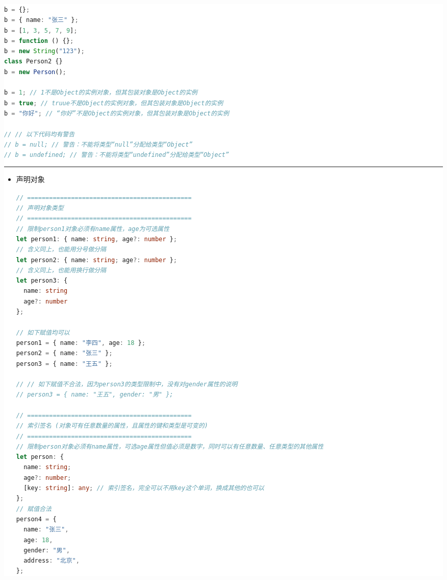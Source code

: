   ```typescript
  b = {};
  b = { name: "张三" };
  b = [1, 3, 5, 7, 9];
  b = function () {};
  b = new String("123");
  class Person2 {}
  b = new Person();
  
  b = 1; // 1不是Object的实例对象，但其包装对象是Object的实例
  b = true; // truue不是Object的实例对象，但其包装对象是Object的实例
  b = "你好"; // “你好”不是Object的实例对象，但其包装对象是Object的实例
  
  // // 以下代码均有警告
  // b = null; // 警告：不能将类型“null”分配给类型“Object”
  // b = undefined; // 警告：不能将类型“undefined”分配给类型“Object”
  
  ```

  



---

- 声明对象

  ```typescript
  // =============================================
  // 声明对象类型
  // =============================================
  // 限制person1对象必须有name属性，age为可选属性
  let person1: { name: string, age?: number };
  // 含义同上，也能⽤分号做分隔
  let person2: { name: string; age?: number };
  // 含义同上，也能⽤换⾏做分隔
  let person3: {
    name: string
    age?: number
  };
  
  // 如下赋值均可以
  person1 = { name: "李四", age: 18 };
  person2 = { name: "张三" };
  person3 = { name: "王五" };
  
  // // 如下赋值不合法，因为person3的类型限制中，没有对gender属性的说明
  // person3 = { name: "王五", gender: "男" };
  
  // =============================================
  // 索引签名 (对象可有任意数量的属性，且属性的键和类型是可变的)
  // =============================================
  // 限制person对象必须有name属性，可选age属性但值必须是数字，同时可以有任意数量、任意类型的其他属性
  let person: {
    name: string;
    age?: number;
    [key: string]: any; // 索引签名，完全可以不⽤key这个单词，换成其他的也可以
  };
  // 赋值合法
  person4 = {
    name: "张三",
    age: 18,
    gender: "男",
    address: "北京",
  };
  
  ```
